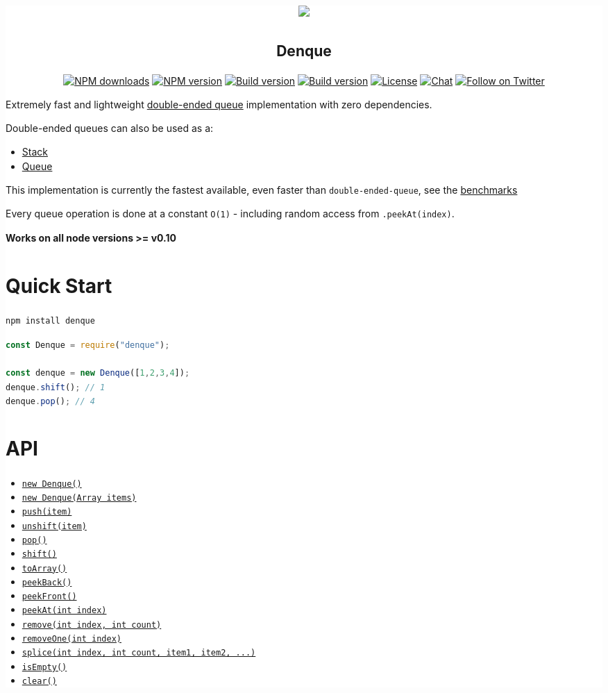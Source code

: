 <p align="center">
  <a href="https://invertase.io">
    <img src="https://static.invertase.io/assets/invertase-logo-small.png"><br/>
  </a>
  <h2 align="center">Denque</h2>
</p>

<p align="center">
  <a href="https://www.npmjs.com/package/denque"><img src="https://img.shields.io/npm/dm/denque.svg?style=flat-square" alt="NPM downloads"></a>
  <a href="https://www.npmjs.com/package/denque"><img src="https://img.shields.io/npm/v/denque.svg?style=flat-square" alt="NPM version"></a>
  <a href="https://travis-ci.org/Salakar/denque"><img src="https://travis-ci.org/invertase/denque.svg" alt="Build version"></a>
  <a href="https://coveralls.io/github/invertase/denque?branch=master"><img src="https://coveralls.io/repos/github/invertase/denque/badge.svg?branch=master" alt="Build version"></a>  
  <a href="/LICENSE"><img src="https://img.shields.io/npm/l/denque.svg?style=flat-square" alt="License"></a>
  <a href="https://discord.gg/C9aK28N"><img src="https://img.shields.io/discord/295953187817521152.svg?logo=discord&style=flat-square&colorA=7289da&label=discord" alt="Chat"></a>
  <a href="https://twitter.com/invertaseio"><img src="https://img.shields.io/twitter/follow/invertaseio.svg?style=social&label=Follow" alt="Follow on Twitter"></a>
</p>

Extremely fast and lightweight [double-ended queue](http://en.wikipedia.org/wiki/Double-ended_queue) implementation with zero dependencies.

Double-ended queues can also be used as a:

- [Stack](http://en.wikipedia.org/wiki/Stack_\(abstract_data_type\))
- [Queue](http://en.wikipedia.org/wiki/Queue_\(data_structure\))

This implementation is currently the fastest available, even faster than `double-ended-queue`, see the [benchmarks](#benchmarks)

Every queue operation is done at a constant `O(1)` - including random access from `.peekAt(index)`.

**Works on all node versions >= v0.10**

# Quick Start

    npm install denque

```js
const Denque = require("denque");

const denque = new Denque([1,2,3,4]);
denque.shift(); // 1
denque.pop(); // 4
```


# API

- [`new Denque()`](#new-denque---denque)
- [`new Denque(Array items)`](#new-denquearray-items---denque)
- [`push(item)`](#pushitem---int)
- [`unshift(item)`](#unshiftitem---int)
- [`pop()`](#pop---dynamic)
- [`shift()`](#shift---dynamic)
- [`toArray()`](#toarray---array)
- [`peekBack()`](#peekback---dynamic)
- [`peekFront()`](#peekfront---dynamic)
- [`peekAt(int index)`](#peekAtint-index---dynamic)
- [`remove(int index, int count)`](#remove)
- [`removeOne(int index)`](#removeOne)
- [`splice(int index, int count, item1, item2, ...)`](#splice)
- [`isEmpty()`](#isempty---boolean)
- [`clear()`](#clear---void)